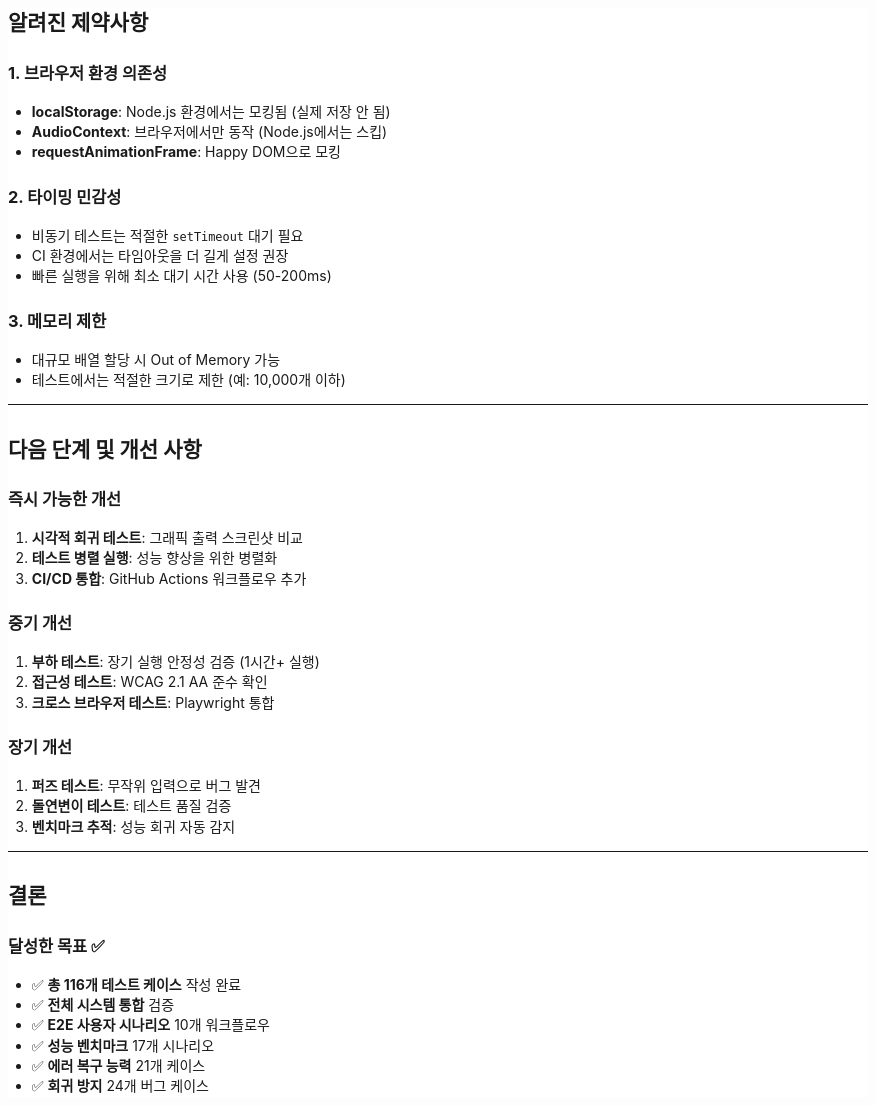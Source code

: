 
## 알려진 제약사항

### 1. 브라우저 환경 의존성
- **localStorage**: Node.js 환경에서는 모킹됨 (실제 저장 안 됨)
- **AudioContext**: 브라우저에서만 동작 (Node.js에서는 스킵)
- **requestAnimationFrame**: Happy DOM으로 모킹

### 2. 타이밍 민감성
- 비동기 테스트는 적절한 `setTimeout` 대기 필요
- CI 환경에서는 타임아웃을 더 길게 설정 권장
- 빠른 실행을 위해 최소 대기 시간 사용 (50-200ms)

### 3. 메모리 제한
- 대규모 배열 할당 시 Out of Memory 가능
- 테스트에서는 적절한 크기로 제한 (예: 10,000개 이하)

---

## 다음 단계 및 개선 사항

### 즉시 가능한 개선
1. **시각적 회귀 테스트**: 그래픽 출력 스크린샷 비교
2. **테스트 병렬 실행**: 성능 향상을 위한 병렬화
3. **CI/CD 통합**: GitHub Actions 워크플로우 추가

### 중기 개선
1. **부하 테스트**: 장기 실행 안정성 검증 (1시간+ 실행)
2. **접근성 테스트**: WCAG 2.1 AA 준수 확인
3. **크로스 브라우저 테스트**: Playwright 통합

### 장기 개선
1. **퍼즈 테스트**: 무작위 입력으로 버그 발견
2. **돌연변이 테스트**: 테스트 품질 검증
3. **벤치마크 추적**: 성능 회귀 자동 감지

---

## 결론

### 달성한 목표 ✅
- ✅ **총 116개 테스트 케이스** 작성 완료
- ✅ **전체 시스템 통합** 검증
- ✅ **E2E 사용자 시나리오** 10개 워크플로우
- ✅ **성능 벤치마크** 17개 시나리오
- ✅ **에러 복구 능력** 21개 케이스
- ✅ **회귀 방지** 24개 버그 케이스
